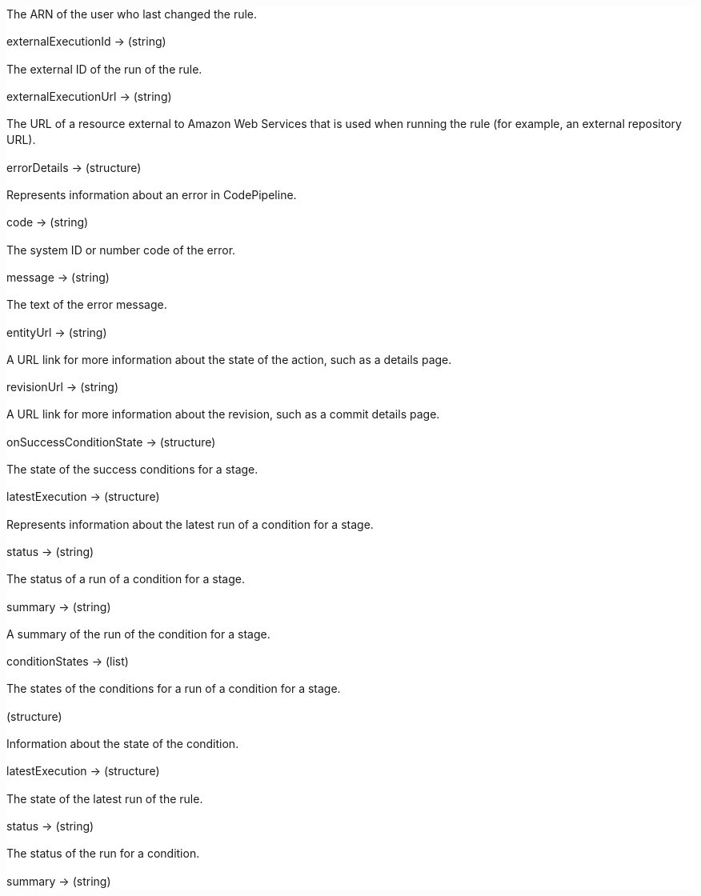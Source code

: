 The ARN of the user who last changed the rule.

externalExecutionId -> (string)

The external ID of the run of the rule.

externalExecutionUrl -> (string)

The URL of a resource external to Amazon Web Services that is used when running the rule (for example, an external repository URL).

errorDetails -> (structure)

Represents information about an error in CodePipeline.

code -> (string)

The system ID or number code of the error.

message -> (string)

The text of the error message.

entityUrl -> (string)

A URL link for more information about the state of the action, such as a details page.

revisionUrl -> (string)

A URL link for more information about the revision, such as a commit details page.

onSuccessConditionState -> (structure)

The state of the success conditions for a stage.

latestExecution -> (structure)

Represents information about the latest run of a condition for a stage.

status -> (string)

The status of a run of a condition for a stage.

summary -> (string)

A summary of the run of the condition for a stage.

conditionStates -> (list)

The states of the conditions for a run of a condition for a stage.

(structure)

Information about the state of the condition.

latestExecution -> (structure)

The state of the latest run of the rule.

status -> (string)

The status of the run for a condition.

summary -> (string)
